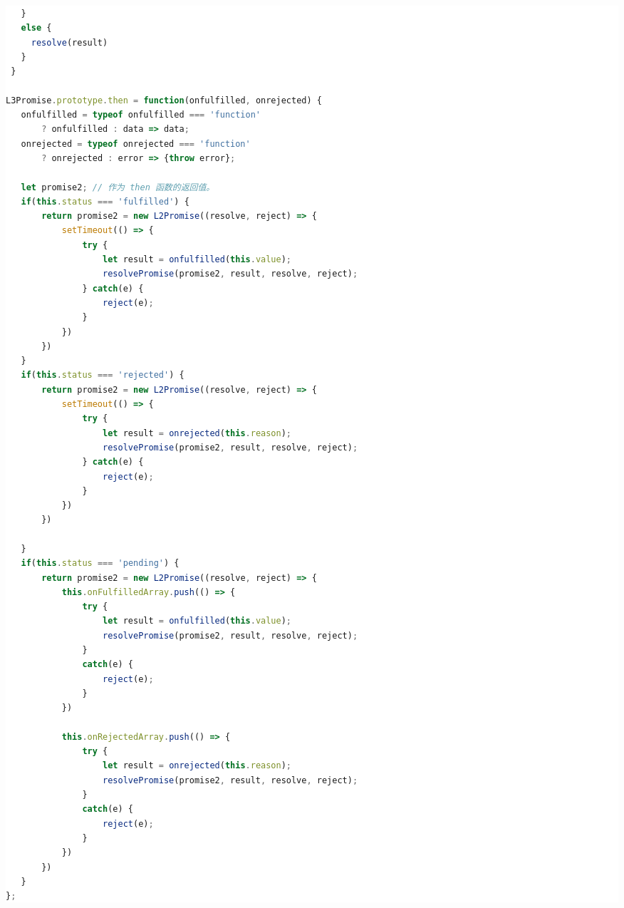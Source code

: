  ```js
    }
    else {
      resolve(result)
    }
  }

L3Promise.prototype.then = function(onfulfilled, onrejected) {
    onfulfilled = typeof onfulfilled === 'function' 
        ? onfulfilled : data => data;
    onrejected = typeof onrejected === 'function' 
        ? onrejected : error => {throw error};

    let promise2; // 作为 then 函数的返回值。
    if(this.status === 'fulfilled') {
        return promise2 = new L2Promise((resolve, reject) => {
            setTimeout(() => {
                try {
                    let result = onfulfilled(this.value);
                    resolvePromise(promise2, result, resolve, reject);
                } catch(e) {
                    reject(e);
                }
            })
        })
    }
    if(this.status === 'rejected') {
        return promise2 = new L2Promise((resolve, reject) => {
            setTimeout(() => {
                try {
                    let result = onrejected(this.reason);
                    resolvePromise(promise2, result, resolve, reject);
                } catch(e) {
                    reject(e);
                }
            })
        })
        
    }
    if(this.status === 'pending') {
        return promise2 = new L2Promise((resolve, reject) => {
            this.onFulfilledArray.push(() => {
                try {
                    let result = onfulfilled(this.value);
                    resolvePromise(promise2, result, resolve, reject);
                }
                catch(e) {
                    reject(e);
                }
            })

            this.onRejectedArray.push(() => {
                try {
                    let result = onrejected(this.reason);
                    resolvePromise(promise2, result, resolve, reject);
                }
                catch(e) {
                    reject(e);
                }
            })
        })
    }
};
 ```